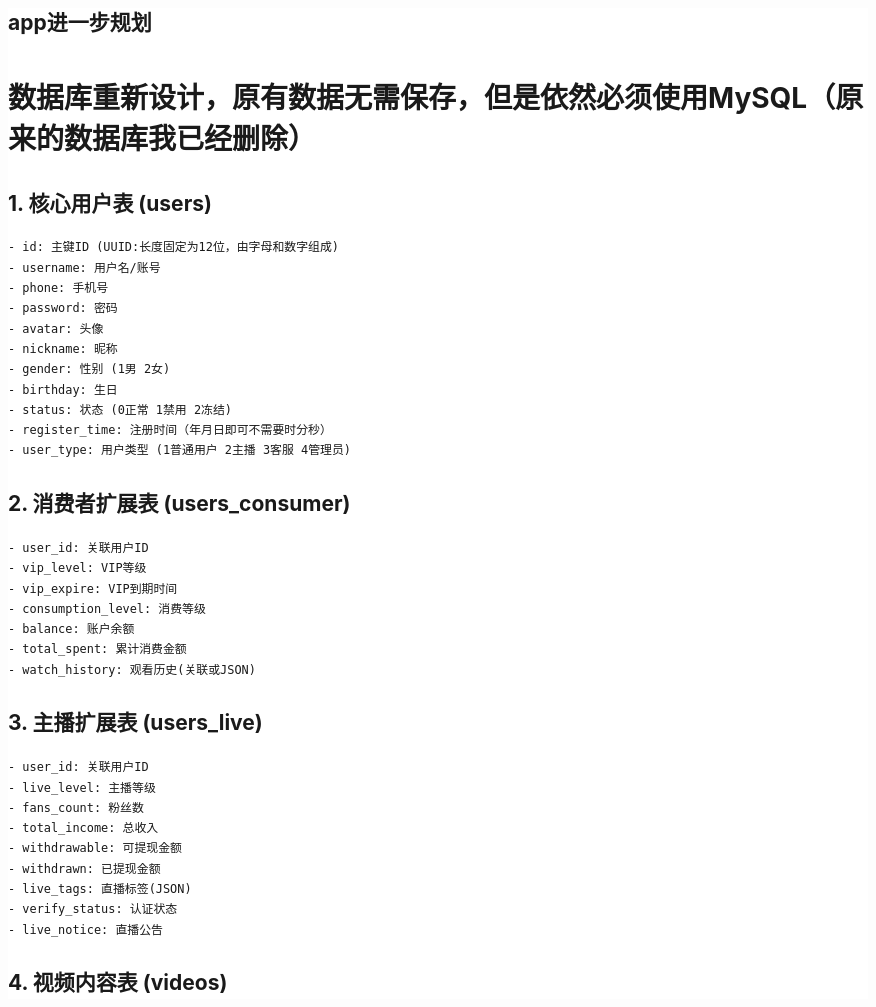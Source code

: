 ## app进一步规划

# 数据库重新设计，原有数据无需保存，但是依然必须使用MySQL（原来的数据库我已经删除）

## 1. 核心用户表 (users)

```
- id: 主键ID (UUID:长度固定为12位，由字母和数字组成)
- username: 用户名/账号
- phone: 手机号 
- password: 密码 
- avatar: 头像
- nickname: 昵称
- gender: 性别 (1男 2女)
- birthday: 生日
- status: 状态 (0正常 1禁用 2冻结)
- register_time: 注册时间（年月日即可不需要时分秒）
- user_type: 用户类型 (1普通用户 2主播 3客服 4管理员)
```

## 2. 消费者扩展表 (users_consumer)

```
- user_id: 关联用户ID
- vip_level: VIP等级
- vip_expire: VIP到期时间
- consumption_level: 消费等级
- balance: 账户余额
- total_spent: 累计消费金额
- watch_history: 观看历史(关联或JSON)

```

## 3. 主播扩展表 (users_live)

```
- user_id: 关联用户ID
- live_level: 主播等级
- fans_count: 粉丝数
- total_income: 总收入
- withdrawable: 可提现金额
- withdrawn: 已提现金额
- live_tags: 直播标签(JSON)
- verify_status: 认证状态
- live_notice: 直播公告
```

## 4. 视频内容表 (videos)
